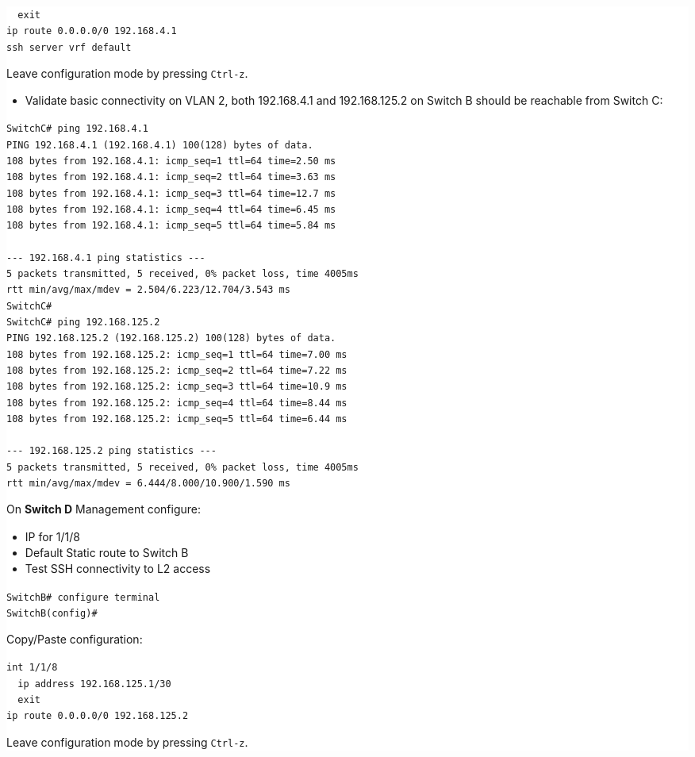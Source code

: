 ```
  exit
ip route 0.0.0.0/0 192.168.4.1
ssh server vrf default
```
Leave configuration mode by pressing ```Ctrl-z```.

- Validate basic connectivity on VLAN 2, both 192.168.4.1 and 192.168.125.2 on Switch B should be reachable from Switch C:

```
SwitchC# ping 192.168.4.1
PING 192.168.4.1 (192.168.4.1) 100(128) bytes of data.
108 bytes from 192.168.4.1: icmp_seq=1 ttl=64 time=2.50 ms
108 bytes from 192.168.4.1: icmp_seq=2 ttl=64 time=3.63 ms
108 bytes from 192.168.4.1: icmp_seq=3 ttl=64 time=12.7 ms
108 bytes from 192.168.4.1: icmp_seq=4 ttl=64 time=6.45 ms
108 bytes from 192.168.4.1: icmp_seq=5 ttl=64 time=5.84 ms

--- 192.168.4.1 ping statistics ---
5 packets transmitted, 5 received, 0% packet loss, time 4005ms
rtt min/avg/max/mdev = 2.504/6.223/12.704/3.543 ms
SwitchC# 
SwitchC# ping 192.168.125.2
PING 192.168.125.2 (192.168.125.2) 100(128) bytes of data.
108 bytes from 192.168.125.2: icmp_seq=1 ttl=64 time=7.00 ms
108 bytes from 192.168.125.2: icmp_seq=2 ttl=64 time=7.22 ms
108 bytes from 192.168.125.2: icmp_seq=3 ttl=64 time=10.9 ms
108 bytes from 192.168.125.2: icmp_seq=4 ttl=64 time=8.44 ms
108 bytes from 192.168.125.2: icmp_seq=5 ttl=64 time=6.44 ms

--- 192.168.125.2 ping statistics ---
5 packets transmitted, 5 received, 0% packet loss, time 4005ms
rtt min/avg/max/mdev = 6.444/8.000/10.900/1.590 ms
```

On **Switch D** Management configure:

- IP for 1/1/8
- Default Static route to Switch B
- Test SSH connectivity to L2 access

```
SwitchB# configure terminal
SwitchB(config)#
```
Copy/Paste configuration:
```
int 1/1/8
  ip address 192.168.125.1/30
  exit
ip route 0.0.0.0/0 192.168.125.2
```
Leave configuration mode by pressing ```Ctrl-z```.
